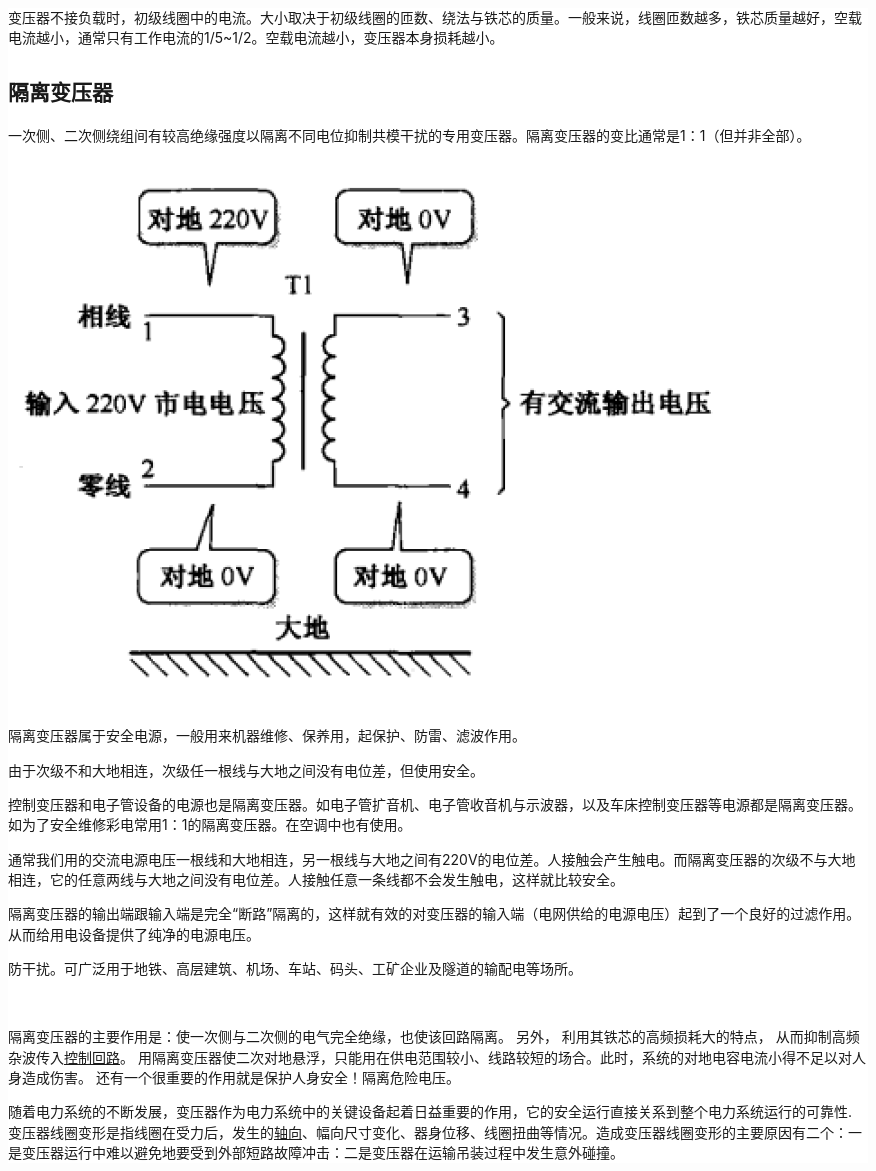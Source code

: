 变压器不接负载时，初级线圈中的电流。大小取决于初级线圈的匝数、绕法与铁芯的质量。一般来说，线圈匝数越多，铁芯质量越好，空载电流越小，通常只有工作电流的1/5~1/2。空载电流越小，变压器本身损耗越小。

## 隔离变压器

一次侧、二次侧绕组间有较高绝缘强度以隔离不同电位抑制共模干扰的专用变压器。隔离变压器的变比通常是1：1（但并非全部）。

![](../../../Image/g/隔离变压器.png)

 隔离变压器属于安全电源，一般用来机器维修、保养用，起保护、防雷、滤波作用。

由于次级不和大地相连，次级任一根线与大地之间没有电位差，但使用安全。

控制变压器和电子管设备的电源也是隔离变压器。如电子管扩音机、电子管收音机与示波器，以及车床控制变压器等电源都是隔离变压器。如为了安全维修彩电常用1：1的隔离变压器。在空调中也有使用。

通常我们用的交流电源电压一根线和大地相连，另一根线与大地之间有220V的电位差。人接触会产生触电。而隔离变压器的次级不与大地相连，它的任意两线与大地之间没有电位差。人接触任意一条线都不会发生触电，这样就比较安全。

隔离变压器的输出端跟输入端是完全“断路”隔离的，这样就有效的对变压器的输入端（电网供给的电源电压）起到了一个良好的过滤作用。从而给用电设备提供了纯净的电源电压。

防干扰。可广泛用于地铁、高层建筑、机场、车站、码头、工矿企业及隧道的输配电等场所。

​    

隔离变压器的主要作用是：使一次侧与二次侧的电气完全绝缘，也使该回路隔离。 另外， 利用其铁芯的高频损耗大的特点， 从而抑制高频杂波传入[控制回路](https://baike.baidu.com/item/控制回路)。 用隔离变压器使二次对地悬浮，只能用在供电范围较小、线路较短的场合。此时，系统的对地电容电流小得不足以对人身造成伤害。 还有一个很重要的作用就是保护人身安全！隔离危险电压。

随着电力系统的不断发展，变压器作为电力系统中的关键设备起着日益重要的作用，它的安全运行直接关系到整个电力系统运行的可靠性. 变压器线圈变形是指线圈在受力后，发生的[轴向](https://baike.baidu.com/item/轴向)、幅向尺寸变化、器身位移、线圈扭曲等情况。造成变压器线圈变形的主要原因有二个：一是变压器运行中难以避免地要受到外部短路故障冲击：二是变压器在运输吊装过程中发生意外碰撞。
